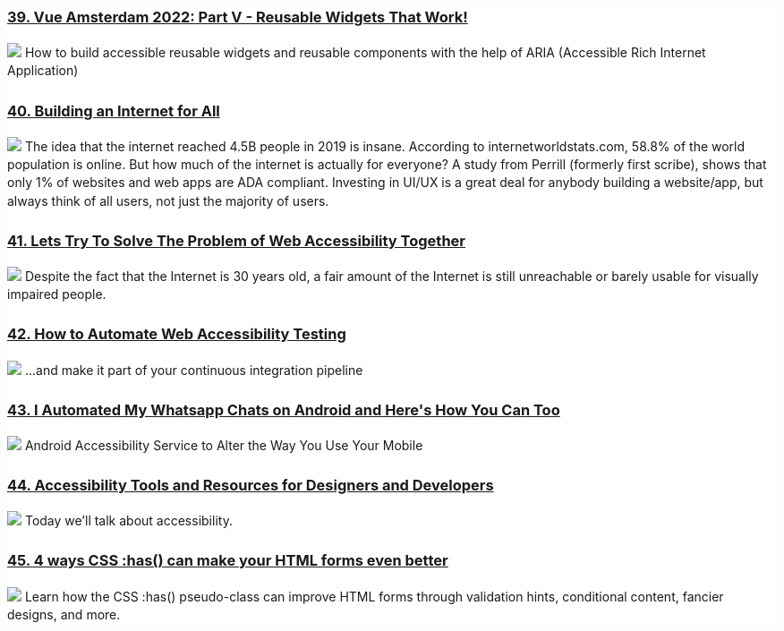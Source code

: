 ### [39. Vue Amsterdam 2022: Part V - Reusable Widgets That Work!](https://hackernoon.com/vue-amsterdam-2022-part-v-reusable-widgets-that-work)
![](https://cdn.hackernoon.com/images/NYsEt0jSD0Ttv4Gl8UDQGzu9Q9C3-4p93od9.jpeg)
How to build accessible reusable widgets and reusable components with the help of ARIA (Accessible Rich Internet Application)

### [40. Building an Internet for All](https://hackernoon.com/building-the-web-for-everyone-rf272a40)
![](https://cdn.filestackcontent.com/fT46zunoR7ibogPahz4D)
The idea that the internet reached 4.5B people in 2019 is insane. According to internetworldstats.com, 58.8% of the world population is online. But how much of the internet is actually for everyone? A study from Perrill (formerly first scribe), shows that only 1% of websites and web apps are ADA compliant. Investing in UI/UX is a great deal for anybody building a website/app, but always think of all users, not just the majority of users.

### [41. Lets Try To Solve The Problem of Web Accessibility Together](https://hackernoon.com/solving-the-problem-of-web-accessibility-together-211g3xg7)
![](https://cdn.hackernoon.com/drafts/fo2932r8.png)
Despite the fact that the Internet is 30 years old, a fair amount of the Internet is still unreachable or barely usable for visually impaired people.

### [42. How to Automate Web Accessibility Testing](https://hackernoon.com/how-to-automate-web-accessibility-testing-ri49m305i)
![](https://cdn.hackernoon.com/drafts/jlt30wt.png)
...and make it part of your continuous integration pipeline

### [43. I Automated My Whatsapp Chats on Android and Here's How You Can Too](https://hackernoon.com/i-automated-my-whatsapp-chats-on-android-and-heres-how-you-can-too-kh4g319g)
![](https://cdn.hackernoon.com/images/FmTsksb9GKgyE1gsS7okfkihN683-sg531cx.jpeg)
Android Accessibility Service to Alter the Way You Use Your Mobile

### [44. Accessibility Tools and Resources for Designers and Developers](https://hackernoon.com/accessibility-tools-for-designers-and-developers-xfk32xo)
![](https://cdn.hackernoon.com/images/dqny325z.jpg)
Today we’ll talk about accessibility.

### [45. 4 ways CSS :has() can make your HTML forms even better](https://hackernoon.com/4-ways-css-has-can-make-your-html-forms-even-better)
![](https://cdn.hackernoon.com/images/cmnTEZUbXRUusNv7GD8Q0C1Kgzb2-y0928kf.png)
Learn how the CSS :has() pseudo-class can improve HTML forms through validation hints, conditional content, fancier designs, and more.

